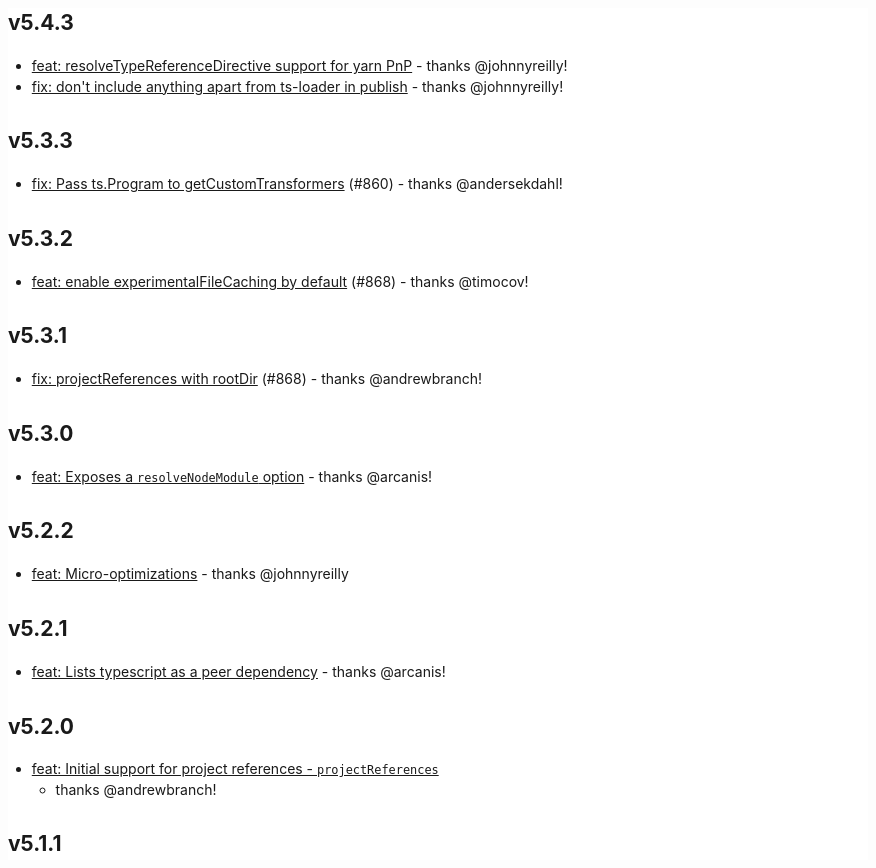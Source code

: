 ## v5.4.3

* [feat: resolveTypeReferenceDirective support for yarn PnP](https://github.com/TypeStrong/ts-loader/pull/921) - thanks
  @johnnyreilly!
* [fix: don't include anything apart from ts-loader in publish](https://github.com/TypeStrong/ts-loader/pull/923) -
  thanks @johnnyreilly!

## v5.3.3

* [fix: Pass ts.Program to getCustomTransformers](https://github.com/TypeStrong/ts-loader/pull/889) (#860) - thanks
  @andersekdahl!

## v5.3.2

* [feat: enable experimentalFileCaching by default](https://github.com/TypeStrong/ts-loader/pull/885) (#868) - thanks
  @timocov!

## v5.3.1

* [fix: projectReferences with rootDir](https://github.com/TypeStrong/ts-loader/pull/871) (#868) - thanks @andrewbranch!

## v5.3.0

* [feat: Exposes a `resolveNodeModule` option](https://github.com/TypeStrong/ts-loader/pull/862) - thanks @arcanis!

## v5.2.2

* [feat: Micro-optimizations](https://github.com/TypeStrong/ts-loader/pull/855) - thanks @johnnyreilly

## v5.2.1

* [feat: Lists typescript as a peer dependency](https://github.com/TypeStrong/ts-loader/pull/841) - thanks @arcanis!

## v5.2.0

* [feat: Initial support for project references - `projectReferences`](https://github.com/TypeStrong/ts-loader/pull/817)
  - thanks @andrewbranch!

## v5.1.1
